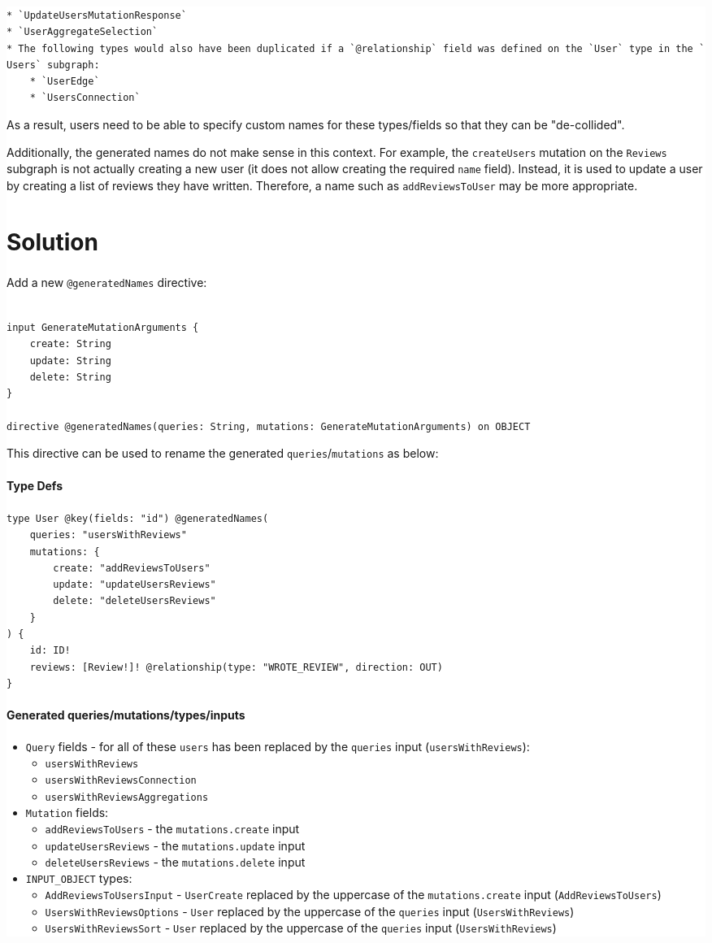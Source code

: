     * `UpdateUsersMutationResponse`
    * `UserAggregateSelection`
    * The following types would also have been duplicated if a `@relationship` field was defined on the `User` type in the `Users` subgraph:
        * `UserEdge`
        * `UsersConnection`

As a result, users need to be able to specify custom names for these types/fields so that they can be "de-collided".

Additionally, the generated names do not make sense in this context. For example, the `createUsers` mutation on the `Reviews` subgraph is not actually creating a new user (it does not allow creating the required `name` field). Instead, it is used to update a user by creating a list of reviews they have written. Therefore, a name such as `addReviewsToUser` may be more appropriate.

# Solution

Add a new `@generatedNames` directive:

```gql

input GenerateMutationArguments {
    create: String
    update: String
    delete: String
}

directive @generatedNames(queries: String, mutations: GenerateMutationArguments) on OBJECT
```

This directive can be used to rename the generated `queries`/`mutations` as below:

#### Type Defs

```gql
type User @key(fields: "id") @generatedNames(
    queries: "usersWithReviews"
    mutations: {
        create: "addReviewsToUsers"
        update: "updateUsersReviews"
        delete: "deleteUsersReviews"
    }
) {
    id: ID!
    reviews: [Review!]! @relationship(type: "WROTE_REVIEW", direction: OUT)
}
```

#### Generated queries/mutations/types/inputs

* `Query` fields - for all of these `users` has been replaced by the `queries` input (`usersWithReviews`):
    * `usersWithReviews`
    * `usersWithReviewsConnection`
    * `usersWithReviewsAggregations`
* `Mutation` fields:
    * `addReviewsToUsers` - the `mutations.create` input
    * `updateUsersReviews` - the `mutations.update` input
    * `deleteUsersReviews` - the `mutations.delete` input
* `INPUT_OBJECT` types:
    * `AddReviewsToUsersInput` - `UserCreate` replaced by the uppercase of the `mutations.create` input (`AddReviewsToUsers`)
    * `UsersWithReviewsOptions` - `User` replaced by the uppercase of the `queries` input (`UsersWithReviews`)
    * `UsersWithReviewsSort` - `User` replaced by the uppercase of the `queries` input (`UsersWithReviews`)